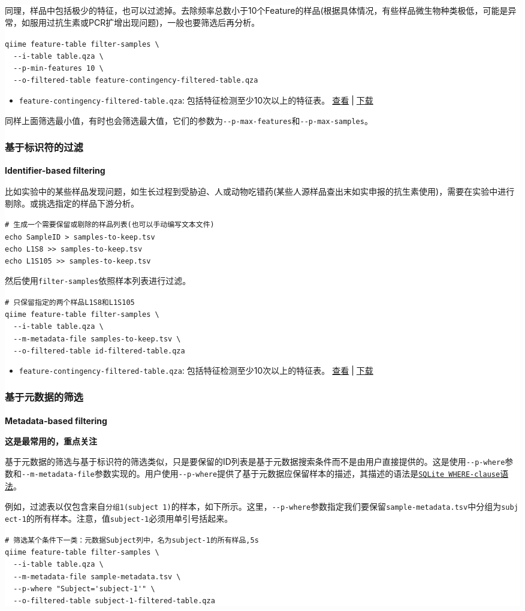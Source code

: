 同理，样品中包括极少的特征，也可以过滤掉。去除频率总数小于10个Feature的样品(根据具体情况，有些样品微生物种类极低，可能是异常，如服用过抗生素或PCR扩增出现问题)，一般也要筛选后再分析。

```
qiime feature-table filter-samples \
  --i-table table.qza \
  --p-min-features 10 \
  --o-filtered-table feature-contingency-filtered-table.qza
```

- `feature-contingency-filtered-table.qza`: 包括特征检测至少10次以上的特征表。 [查看](https://view.qiime2.org/?src=https%3A%2F%2Fdocs.qiime2.org%2F2021.2%2Fdata%2Ftutorials%2Ffiltering%2Ffeature-contingency-filtered-table.qza) | [下载](https://docs.qiime2.org/2021.2/data/tutorials/filtering/feature-contingency-filtered-table.qza)

同样上面筛选最小值，有时也会筛选最大值，它们的参数为`--p-max-features`和`--p-max-samples`。

### 基于标识符的过滤

**Identifier-based filtering**

比如实验中的某些样品发现问题，如生长过程到受胁迫、人或动物吃错药(某些人源样品查出末如实申报的抗生素使用)，需要在实验中进行剔除。或挑选指定的样品下游分析。

```
# 生成一个需要保留或剔除的样品列表(也可以手动编写文本文件)
echo SampleID > samples-to-keep.tsv
echo L1S8 >> samples-to-keep.tsv
echo L1S105 >> samples-to-keep.tsv
```

然后使用`filter-samples`依照样本列表进行过滤。

```
# 只保留指定的两个样品L1S8和L1S105
qiime feature-table filter-samples \
  --i-table table.qza \
  --m-metadata-file samples-to-keep.tsv \
  --o-filtered-table id-filtered-table.qza
```

- `feature-contingency-filtered-table.qza`: 包括特征检测至少10次以上的特征表。 [查看](https://view.qiime2.org/?src=https%3A%2F%2Fdocs.qiime2.org%2F2021.2%2Fdata%2Ftutorials%2Ffiltering%2Fid-filtered-table.qza) | [下载](https://docs.qiime2.org/2021.2/data/tutorials/filtering/id-filtered-table.qza)


### 基于元数据的筛选

**Metadata-based filtering**

**这是最常用的，重点关注**

基于元数据的筛选与基于标识符的筛选类似，只是要保留的ID列表是基于元数据搜索条件而不是由用户直接提供的。这是使用`--p-where`参数和`--m-metadata-file`参数实现的。用户使用`--p-where`提供了基于元数据应保留样本的描述，其描述的语法是[`SQLite WHERE-clause`语法](https://en.wikipedia.org/wiki/Where_(SQL))。

例如，过滤表以仅包含来自`分组1(subject 1)`的样本，如下所示。这里，`--p-where`参数指定我们要保留`sample-metadata.tsv`中分组为`subject-1`的所有样本。注意，值`subject-1`必须用单引号括起来。

```
# 筛选某个条件下一类：元数据Subject列中，名为subject-1的所有样品,5s
qiime feature-table filter-samples \
  --i-table table.qza \
  --m-metadata-file sample-metadata.tsv \
  --p-where "Subject='subject-1'" \
  --o-filtered-table subject-1-filtered-table.qza
```
